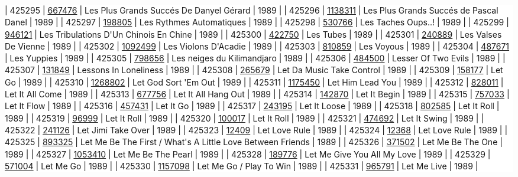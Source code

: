 | 425295 | [667476](https://www.discogs.com/master/667476) | Les Plus Grands Succés De Danyel Gérard | 1989 |
| 425296 | [1138311](https://www.discogs.com/master/1138311) | Les Plus Grands Succés de Pascal Danel | 1989 |
| 425297 | [198805](https://www.discogs.com/master/198805) | Les Rythmes Automatiques | 1989 |
| 425298 | [530766](https://www.discogs.com/master/530766) | Les Taches Oups..! | 1989 |
| 425299 | [946121](https://www.discogs.com/master/946121) | Les Tribulations D'Un Chinois En Chine | 1989 |
| 425300 | [422750](https://www.discogs.com/master/422750) | Les Tubes | 1989 |
| 425301 | [240889](https://www.discogs.com/master/240889) | Les Valses De Vienne | 1989 |
| 425302 | [1092499](https://www.discogs.com/master/1092499) | Les Violons D'Acadie | 1989 |
| 425303 | [810859](https://www.discogs.com/master/810859) | Les Voyous | 1989 |
| 425304 | [487671](https://www.discogs.com/master/487671) | Les Yuppies | 1989 |
| 425305 | [798656](https://www.discogs.com/master/798656) | Les neiges du Kilimandjaro | 1989 |
| 425306 | [484500](https://www.discogs.com/master/484500) | Lesser Of Two Evils | 1989 |
| 425307 | [131849](https://www.discogs.com/master/131849) | Lessons In Loneliness | 1989 |
| 425308 | [265679](https://www.discogs.com/master/265679) | Let Da Music Take Control | 1989 |
| 425309 | [158177](https://www.discogs.com/master/158177) | Let Go | 1989 |
| 425310 | [1268802](https://www.discogs.com/master/1268802) | Let God Sort 'Em Out | 1989 |
| 425311 | [1175450](https://www.discogs.com/master/1175450) | Let Him Lead You | 1989 |
| 425312 | [828011](https://www.discogs.com/master/828011) | Let It All Come | 1989 |
| 425313 | [677756](https://www.discogs.com/master/677756) | Let It All Hang Out | 1989 |
| 425314 | [142870](https://www.discogs.com/master/142870) | Let It Begin | 1989 |
| 425315 | [757033](https://www.discogs.com/master/757033) | Let It Flow | 1989 |
| 425316 | [457431](https://www.discogs.com/master/457431) | Let It Go | 1989 |
| 425317 | [243195](https://www.discogs.com/master/243195) | Let It Loose | 1989 |
| 425318 | [802585](https://www.discogs.com/master/802585) | Let It Roll | 1989 |
| 425319 | [96999](https://www.discogs.com/master/96999) | Let It Roll | 1989 |
| 425320 | [100017](https://www.discogs.com/master/100017) | Let It Roll | 1989 |
| 425321 | [474692](https://www.discogs.com/master/474692) | Let It Swing | 1989 |
| 425322 | [241126](https://www.discogs.com/master/241126) | Let Jimi Take Over | 1989 |
| 425323 | [12409](https://www.discogs.com/master/12409) | Let Love Rule | 1989 |
| 425324 | [12368](https://www.discogs.com/master/12368) | Let Love Rule | 1989 |
| 425325 | [893325](https://www.discogs.com/master/893325) | Let Me Be The First / What's A Little Love Between Friends | 1989 |
| 425326 | [371502](https://www.discogs.com/master/371502) | Let Me Be The One | 1989 |
| 425327 | [1053410](https://www.discogs.com/master/1053410) | Let Me Be The Pearl | 1989 |
| 425328 | [189776](https://www.discogs.com/master/189776) | Let Me Give You All My Love | 1989 |
| 425329 | [571004](https://www.discogs.com/master/571004) | Let Me Go | 1989 |
| 425330 | [1157098](https://www.discogs.com/master/1157098) | Let Me Go / Play To Win | 1989 |
| 425331 | [965791](https://www.discogs.com/master/965791) | Let Me Live | 1989 |